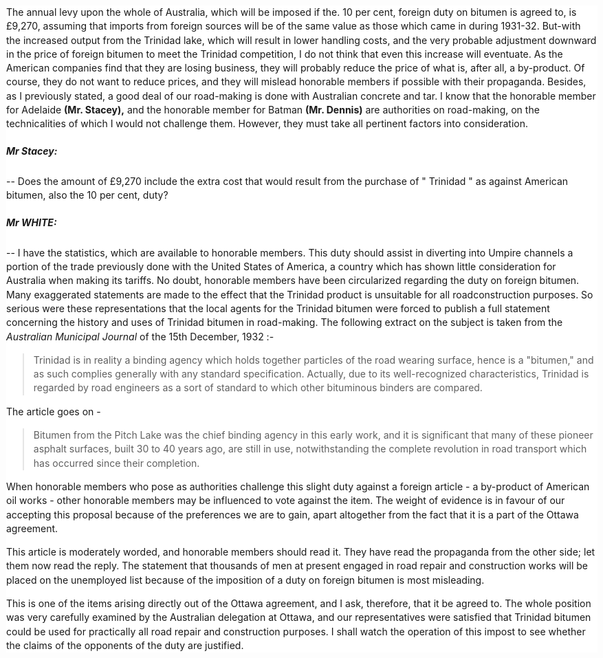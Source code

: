 The annual levy upon the whole of Australia, which will be imposed if the. 10 per cent, foreign duty on bitumen is agreed to, is £9,270, assuming that imports from foreign sources will be of the same value as those which came in during 1931-32. But-with the increased output from the Trinidad lake, which will result in lower handling costs, and the very probable adjustment downward in the price of foreign bitumen to meet the Trinidad competition, I do not think that even this increase will eventuate. As the American companies find that they are losing business, they will probably reduce the price of what is, after all, a by-product. Of course, they do not want to reduce prices, and they will mislead honorable members if possible with their propaganda. Besides, as I previously stated, a good deal of our road-making is done with Australian concrete and tar. I know that the honorable member for Adelaide  **(Mr. Stacey),**  and the honorable member for Batman  **(Mr. Dennis)**  are authorities on road-making, on the technicalities of which I would not challenge them. However, they must take all pertinent factors into consideration. 

##### Mr Stacey:

--  Does the amount of £9,270 include the extra cost that would result from the purchase of " Trinidad " as against American bitumen, also the 10 per cent, duty? 

##### Mr WHITE:

-- I have the statistics, which are available to honorable members. This duty should assist in diverting into Umpire channels a portion of the trade previously done with the United States of America, a country which has shown little consideration for Australia when making its tariffs. No doubt, honorable members have been circularized regarding the duty on foreign bitumen. Many exaggerated statements are made to the effect that the Trinidad product is unsuitable for all roadconstruction purposes. So serious were these representations that the local agents for the Trinidad bitumen were forced to publish a full statement concerning the history and uses of Trinidad bitumen in road-making. The following extract on the subject is taken from the  *Australian Municipal Journal*  of the 15th December, 1932 :- 

  >Trinidad is in reality a binding agency which holds together particles of the road wearing surface, hence is a "bitumen," and as such complies generally with any standard specification. Actually, due to its well-recognized characteristics, Trinidad is regarded by road engineers as a sort of standard to which other bituminous binders are compared. 

The article goes on - 

  >Bitumen from the Pitch Lake was the chief binding agency in this early work, and it is significant that many of these pioneer asphalt surfaces, built 30 to 40 years ago, are still in use, notwithstanding the complete revolution in road transport which has occurred since their completion. 

When honorable members who pose as authorities challenge this slight duty against a foreign article - a by-product of American oil works - other honorable members may be influenced to vote against the item. The weight of evidence is in favour of our accepting this proposal because of the preferences we are to gain, apart altogether from the fact that it is a part of the Ottawa agreement. 

This article is moderately worded, and honorable members should read it. They have read the propaganda from the other side; let them now read the reply. The statement that thousands of men at present engaged in road repair and construction works will be placed on the unemployed list because of the imposition of a duty on foreign bitumen is most misleading. 

This is one of the items arising directly out of the Ottawa agreement, and I ask, therefore, that it be agreed to. The whole position was very carefully examined by the Australian delegation at Ottawa, and our representatives were satisfied that Trinidad bitumen could be used for practically all road repair and construction purposes. I shall watch the operation of this impost to see whether the claims of the opponents of the duty are justified. 
